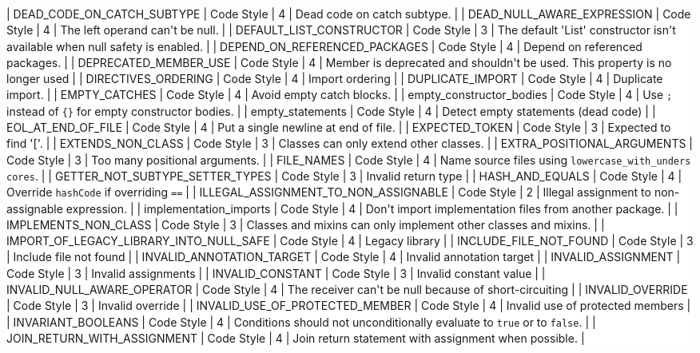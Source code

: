| DEAD_CODE_ON_CATCH_SUBTYPE                           | Code Style | 4        | Dead code on catch subtype.                                                                                        |
| DEAD_NULL_AWARE_EXPRESSION                           | Code Style | 4        | The left operand can't be null.                                                                                    |
| DEFAULT_LIST_CONSTRUCTOR                             | Code Style | 3        | The default 'List' constructor isn't available when null safety is enabled.                                        |
| DEPEND_ON_REFERENCED_PACKAGES                        | Code Style | 4        | Depend on referenced packages.                                                                                     |
| DEPRECATED_MEMBER_USE                                | Code Style | 4        | Member is deprecated and shouldn't be used. This property is no longer used                                        |
| DIRECTIVES_ORDERING                                  | Code Style | 4        | Import ordering                                                                                                    |
| DUPLICATE_IMPORT                                     | Code Style | 4        | Duplicate import.                                                                                                  |
| EMPTY_CATCHES                                        | Code Style | 4        | Avoid empty catch blocks.                                                                                          |
| empty_constructor_bodies                             | Code Style | 4        | Use `;` instead of `{}` for empty constructor bodies.                                                              |
| empty_statements                                     | Code Style | 4        | Detect empty statements (dead code)                                                                                |
| EOL_AT_END_OF_FILE                                   | Code Style | 4        | Put a single newline at end of file.                                                                               |
| EXPECTED_TOKEN                                       | Code Style | 3        | Expected to find '['.                                                                                              |
| EXTENDS_NON_CLASS                                    | Code Style | 3        | Classes can only extend other classes.                                                                             |
| EXTRA_POSITIONAL_ARGUMENTS                           | Code Style | 3        | Too many positional arguments.                                                                                     |
| FILE_NAMES                                           | Code Style | 4        | Name source files using `lowercase_with_underscores`.                                                              |
| GETTER_NOT_SUBTYPE_SETTER_TYPES                      | Code Style | 3        | Invalid return type                                                                                                |
| HASH_AND_EQUALS                                      | Code Style | 4        | Override `hashCode` if overriding `==`                                                                             |
| ILLEGAL_ASSIGNMENT_TO_NON_ASSIGNABLE                 | Code Style | 2        | Illegal assignment to non-assignable expression.                                                                   |
| implementation_imports                               | Code Style | 4        | Don't import implementation files from another package.                                                            |
| IMPLEMENTS_NON_CLASS                                 | Code Style | 3        | Classes and mixins can only implement other classes and mixins.                                                    |
| IMPORT_OF_LEGACY_LIBRARY_INTO_NULL_SAFE              | Code Style | 4        | Legacy library                                                                                                     |
| INCLUDE_FILE_NOT_FOUND                               | Code Style | 3        | Include file not found                                                                                             |
| INVALID_ANNOTATION_TARGET                            | Code Style | 4        | Invalid annotation target                                                                                          |
| INVALID_ASSIGNMENT                                   | Code Style | 3        | Invalid assignments                                                                                                |
| INVALID_CONSTANT                                     | Code Style | 3        | Invalid constant value                                                                                             |
| INVALID_NULL_AWARE_OPERATOR                          | Code Style | 4        | The receiver can't be null because of short-circuiting                                                             |
| INVALID_OVERRIDE                                     | Code Style | 3        | Invalid override                                                                                                   |
| INVALID_USE_OF_PROTECTED_MEMBER                      | Code Style | 4        | Invalid use of protected members                                                                                   |
| INVARIANT_BOOLEANS                                   | Code Style | 4        | Conditions should not unconditionally evaluate to `true` or to `false`.                                            |
| JOIN_RETURN_WITH_ASSIGNMENT                          | Code Style | 4        | Join return statement with assignment when possible.                                                               |